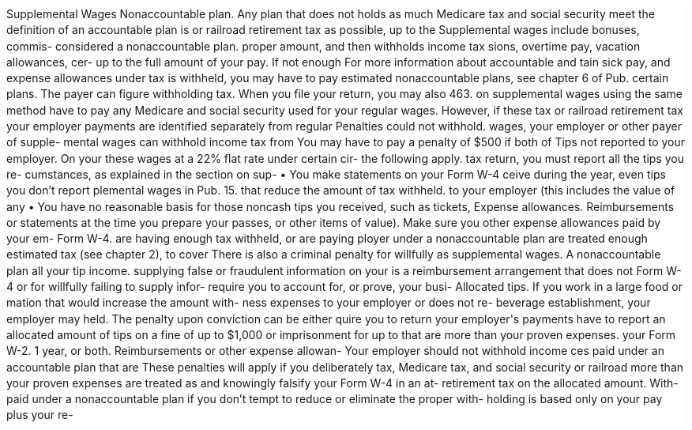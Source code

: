 Supplemental Wages                                      Nonaccountable plan. Any plan that does not          holds as much Medicare tax and social security
                                                        meet the definition of an accountable plan is        or railroad retirement tax as possible, up to the
Supplemental wages include bonuses, commis-             considered a nonaccountable plan.                    proper amount, and then withholds income tax
sions, overtime pay, vacation allowances, cer-                                                               up to the full amount of your pay. If not enough
                                                           For more information about accountable and
tain sick pay, and expense allowances under                                                                  tax is withheld, you may have to pay estimated
                                                        nonaccountable plans, see chapter 6 of Pub.
certain plans. The payer can figure withholding                                                              tax. When you file your return, you may also
                                                        463.
on supplemental wages using the same method                                                                  have to pay any Medicare and social security
used for your regular wages. However, if these                                                               tax or railroad retirement tax your employer
payments are identified separately from regular         Penalties                                            could not withhold.
wages, your employer or other payer of supple-
mental wages can withhold income tax from               You may have to pay a penalty of $500 if both of     Tips not reported to your employer. On your
these wages at a 22% flat rate under certain cir-       the following apply.                                 tax return, you must report all the tips you re-
cumstances, as explained in the section on sup-           • You make statements on your Form W-4             ceive during the year, even tips you don’t report
plemental wages in Pub. 15.                                  that reduce the amount of tax withheld.         to your employer (this includes the value of any
                                                          • You have no reasonable basis for those           noncash tips you received, such as tickets,
Expense allowances. Reimbursements or                        statements at the time you prepare your         passes, or other items of value). Make sure you
other expense allowances paid by your em-                    Form W-4.                                       are having enough tax withheld, or are paying
ployer under a nonaccountable plan are treated                                                               enough estimated tax (see chapter 2), to cover
                                                            There is also a criminal penalty for willfully
as supplemental wages. A nonaccountable plan                                                                 all your tip income.
                                                        supplying false or fraudulent information on your
is a reimbursement arrangement that does not
                                                        Form W-4 or for willfully failing to supply infor-
require you to account for, or prove, your busi-                                                             Allocated tips. If you work in a large food or
                                                        mation that would increase the amount with-
ness expenses to your employer or does not re-                                                               beverage establishment, your employer may
                                                        held. The penalty upon conviction can be either
quire you to return your employer's payments                                                                 have to report an allocated amount of tips on
                                                        a fine of up to $1,000 or imprisonment for up to
that are more than your proven expenses.                                                                     your Form W-2.
                                                        1 year, or both.
    Reimbursements or other expense allowan-                                                                     Your employer should not withhold income
ces paid under an accountable plan that are                These penalties will apply if you deliberately    tax, Medicare tax, and social security or railroad
more than your proven expenses are treated as           and knowingly falsify your Form W-4 in an at-        retirement tax on the allocated amount. With-
paid under a nonaccountable plan if you don’t           tempt to reduce or eliminate the proper with-        holding is based only on your pay plus your re-